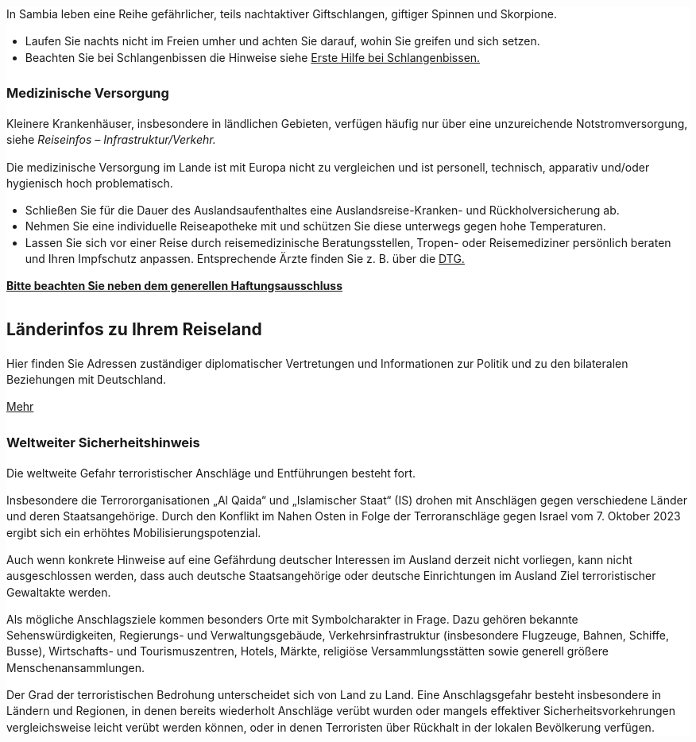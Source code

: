 In Sambia leben eine Reihe gefährlicher, teils nachtaktiver Giftschlangen, giftiger Spinnen und Skorpione.

* Laufen Sie nachts nicht im Freien umher und achten Sie darauf, wohin Sie greifen und sich setzen.
* Beachten Sie bei Schlangenbissen die Hinweise siehe [Erste Hilfe bei Schlangenbissen.](https://www.auswaertiges-amt.de/de/ReiseUndSicherheit/reise-gesundheit/schlangenbisse/2519592 "Schlangenbisse")

### Medizinische Versorgung

Kleinere Krankenhäuser, insbesondere in ländlichen Gebieten, verfügen häufig nur über eine unzureichende Notstromversorgung, siehe *Reiseinfos – Infrastruktur/Verkehr.*

Die medizinische Versorgung im Lande ist mit Europa nicht zu vergleichen und ist personell, technisch, apparativ und/oder hygienisch hoch problematisch.

* Schließen Sie für die Dauer des Auslandsaufenthaltes eine Auslandsreise-Kranken- und Rückholversicherung ab.
* Nehmen Sie eine individuelle Reiseapotheke mit und schützen Sie diese unterwegs gegen hohe Temperaturen.
* Lassen Sie sich vor einer Reise durch reisemedizinische Beratungsstellen, Tropen- oder Reisemediziner persönlich beraten und Ihren Impfschutz anpassen. Entsprechende Ärzte finden Sie z. B. über die [DTG.](https://dtg.org/index.php/liste-tropenmedizinischer-institutionen/arztsuche.html "DTG")

**[Bitte beachten Sie neben dem generellen Haftungsausschluss](https://www.auswaertiges-amt.de/de/ReiseUndSicherheit/reise-gesundheit/-/2519600 "Bitte beachten Sie neben dem generellen Haftungsausschluss:")**

## Länderinfos zu Ihrem Reiseland

Hier finden Sie Adressen zuständiger diplomatischer Vertretungen und Informationen zur Politik und zu den bilateralen Beziehungen mit Deutschland.

[Mehr](https://www.auswaertiges-amt.de/de/service/laender/sambia-node "Sambia")

### Weltweiter Sicherheitshinweis

Die weltweite Gefahr terroristischer Anschläge und Entführungen besteht fort.

Insbesondere die Terrororganisationen „Al Qaida“ und „Islamischer Staat“ (IS) drohen mit Anschlägen gegen verschiedene Länder und deren Staatsangehörige. Durch den Konflikt im Nahen Osten in Folge der Terroranschläge gegen Israel vom 7. Oktober 2023 ergibt sich ein erhöhtes Mobilisierungspotenzial.

Auch wenn konkrete Hinweise auf eine Gefährdung deutscher Interessen im Ausland derzeit nicht vorliegen, kann nicht ausgeschlossen werden, dass auch deutsche Staatsangehörige oder deutsche Einrichtungen im Ausland Ziel terroristischer Gewaltakte werden.

Als mögliche Anschlagsziele kommen besonders Orte mit Symbolcharakter in Frage. Dazu gehören bekannte Sehenswürdigkeiten, Regierungs- und Verwaltungsgebäude, Verkehrsinfrastruktur (insbesondere Flugzeuge, Bahnen, Schiffe, Busse), Wirtschafts- und Tourismuszentren, Hotels, Märkte, religiöse Versammlungsstätten sowie generell größere Menschenansammlungen.

Der Grad der terroristischen Bedrohung unterscheidet sich von Land zu Land. Eine Anschlagsgefahr besteht insbesondere in Ländern und Regionen, in denen bereits wiederholt Anschläge verübt wurden oder mangels effektiver Sicherheitsvorkehrungen vergleichsweise leicht verübt werden können, oder in denen Terroristen über Rückhalt in der lokalen Bevölkerung verfügen.
